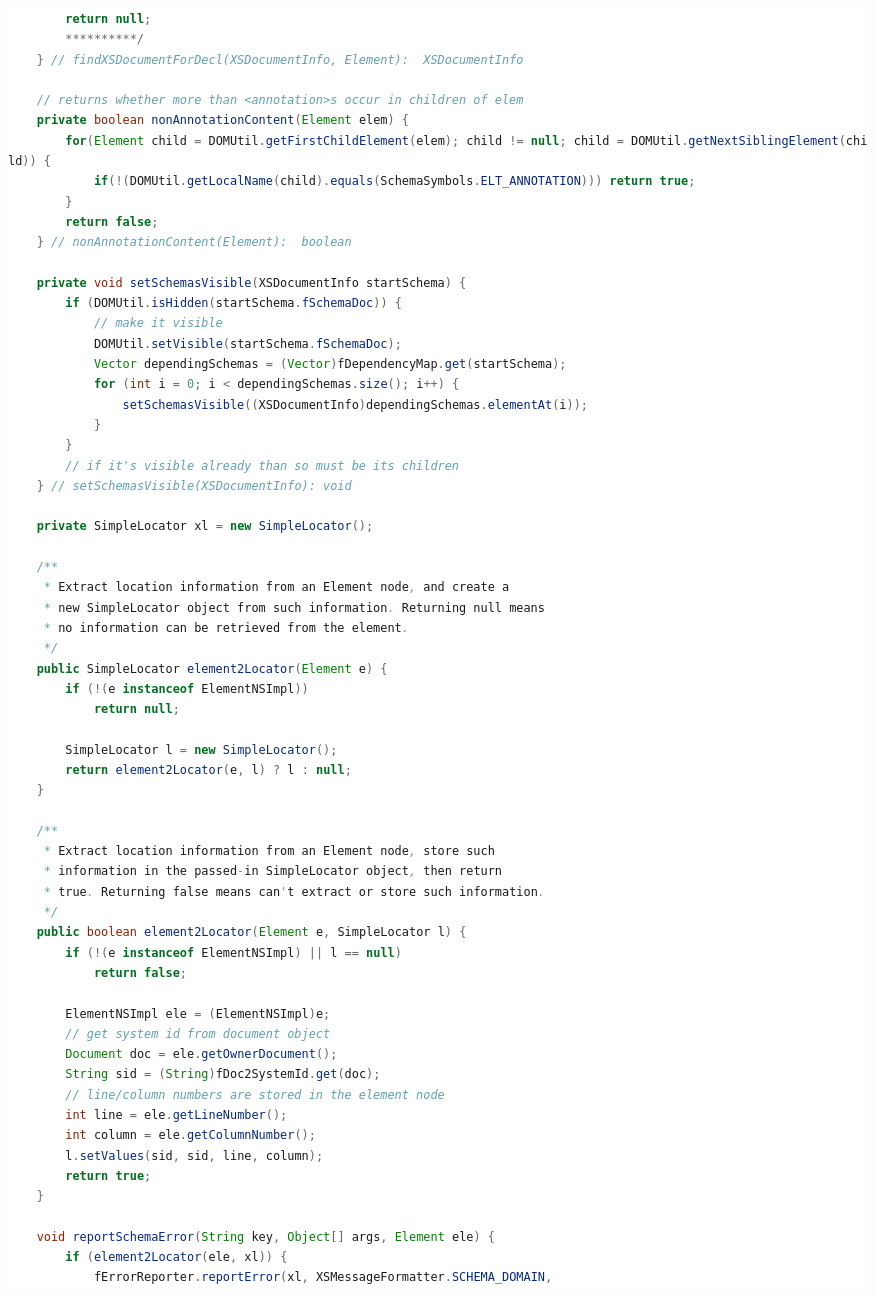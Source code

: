 ```java
        return null;
        **********/
    } // findXSDocumentForDecl(XSDocumentInfo, Element):  XSDocumentInfo

    // returns whether more than <annotation>s occur in children of elem
    private boolean nonAnnotationContent(Element elem) {
        for(Element child = DOMUtil.getFirstChildElement(elem); child != null; child = DOMUtil.getNextSiblingElement(child)) {
            if(!(DOMUtil.getLocalName(child).equals(SchemaSymbols.ELT_ANNOTATION))) return true;
        }
        return false;
    } // nonAnnotationContent(Element):  boolean

    private void setSchemasVisible(XSDocumentInfo startSchema) {
        if (DOMUtil.isHidden(startSchema.fSchemaDoc)) {
            // make it visible
            DOMUtil.setVisible(startSchema.fSchemaDoc);
            Vector dependingSchemas = (Vector)fDependencyMap.get(startSchema);
            for (int i = 0; i < dependingSchemas.size(); i++) {
                setSchemasVisible((XSDocumentInfo)dependingSchemas.elementAt(i));
            }
        }
        // if it's visible already than so must be its children
    } // setSchemasVisible(XSDocumentInfo): void

    private SimpleLocator xl = new SimpleLocator();
    
    /**
     * Extract location information from an Element node, and create a
     * new SimpleLocator object from such information. Returning null means
     * no information can be retrieved from the element.
     */
    public SimpleLocator element2Locator(Element e) {
        if (!(e instanceof ElementNSImpl))
            return null;
        
        SimpleLocator l = new SimpleLocator();
        return element2Locator(e, l) ? l : null;
    }
    
    /**
     * Extract location information from an Element node, store such
     * information in the passed-in SimpleLocator object, then return
     * true. Returning false means can't extract or store such information.
     */
    public boolean element2Locator(Element e, SimpleLocator l) {
        if (!(e instanceof ElementNSImpl) || l == null)
            return false;
            
        ElementNSImpl ele = (ElementNSImpl)e;
        // get system id from document object
        Document doc = ele.getOwnerDocument();
        String sid = (String)fDoc2SystemId.get(doc);
        // line/column numbers are stored in the element node
        int line = ele.getLineNumber();
        int column = ele.getColumnNumber();
        l.setValues(sid, sid, line, column);
        return true;
    }
    
    void reportSchemaError(String key, Object[] args, Element ele) {
        if (element2Locator(ele, xl)) {
            fErrorReporter.reportError(xl, XSMessageFormatter.SCHEMA_DOMAIN,
```